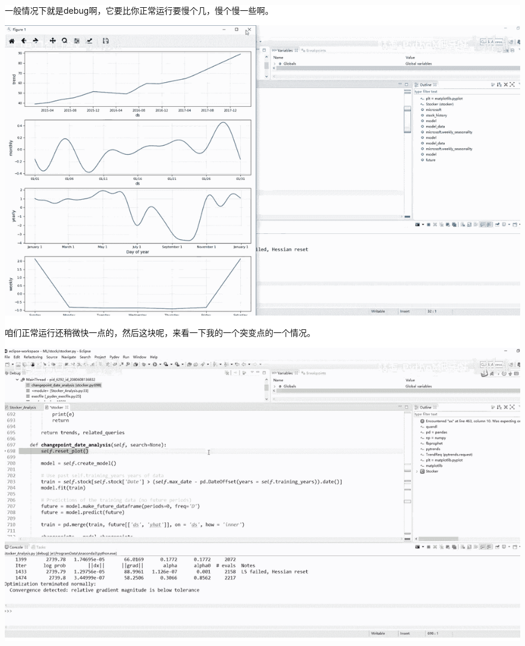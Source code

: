 一般情况下就是debug啊，它要比你正常运行要慢个几，慢个慢一些啊。

![](img/64a67da8f50137a32d63adf0d70dff73_109.png)

咱们正常运行还稍微快一点的，然后这块呢，来看一下我的一个突变点的一个情况。

![](img/64a67da8f50137a32d63adf0d70dff73_111.png)
